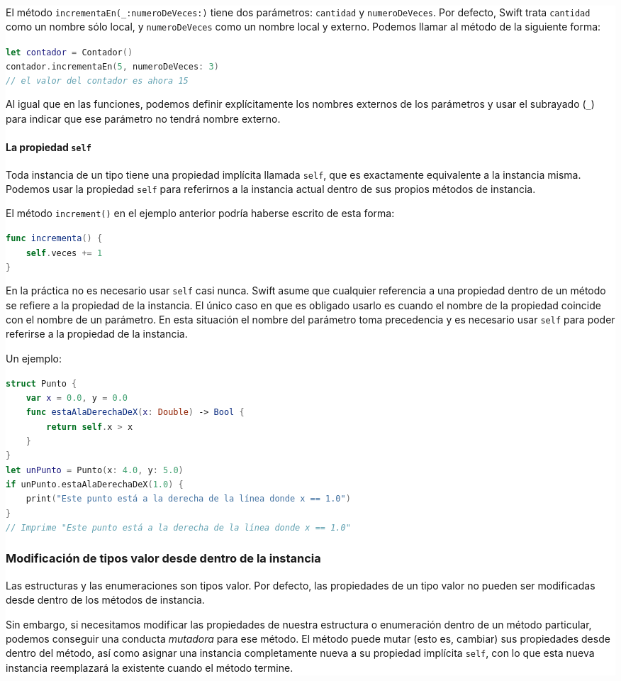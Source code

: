 El método `incrementaEn(_:numeroDeVeces:)` tiene dos parámetros: `cantidad` y `numeroDeVeces`. Por defecto, Swift trata `cantidad` como un nombre sólo local, y `numeroDeVeces` como un nombre local y externo. Podemos llamar al método de la siguiente forma:

```swift
let contador = Contador()
contador.incrementaEn(5, numeroDeVeces: 3)
// el valor del contador es ahora 15
```

Al igual que en las funciones, podemos definir explícitamente los nombres externos de los parámetros y usar el subrayado (`_`) para indicar que ese parámetro no tendrá nombre externo.

#### La propiedad `self`

Toda instancia de un tipo tiene una propiedad implícita llamada `self`, que es exactamente equivalente a la instancia misma. Podemos usar la propiedad `self` para referirnos a la instancia actual dentro de sus propios métodos de instancia.

El método `increment()` en el ejemplo anterior podría haberse escrito de esta forma:

```swift
func incrementa() {
    self.veces += 1
}
```

En la práctica no es necesario usar `self` casi nunca. Swift asume que cualquier referencia a una propiedad dentro de un método se refiere a la propiedad de la instancia. El único caso en que es obligado usarlo es cuando el nombre de la propiedad coincide con el nombre de un parámetro. En esta situación el nombre del parámetro toma precedencia y es necesario usar `self` para poder referirse a la propiedad de la instancia.

Un ejemplo:

```swift
struct Punto {
    var x = 0.0, y = 0.0
    func estaAlaDerechaDeX(x: Double) -> Bool {
        return self.x > x
    }
}
let unPunto = Punto(x: 4.0, y: 5.0)
if unPunto.estaAlaDerechaDeX(1.0) {
    print("Este punto está a la derecha de la línea donde x == 1.0")
}
// Imprime "Este punto está a la derecha de la línea donde x == 1.0"
```

### Modificación de tipos valor desde dentro de la instancia

Las estructuras y las enumeraciones son tipos valor. Por defecto, las propiedades de un tipo valor no pueden ser modificadas desde dentro de los métodos de instancia. 

Sin embargo, si necesitamos modificar las propiedades de nuestra estructura o enumeración dentro de un método particular, podemos conseguir una conducta _mutadora_ para ese método. El método puede mutar (esto es, cambiar) sus propiedades desde dentro del método, así como asignar una instancia completamente nueva a su propiedad implícita `self`, con lo que esta nueva instancia reemplazará la existente cuando el método termine.

